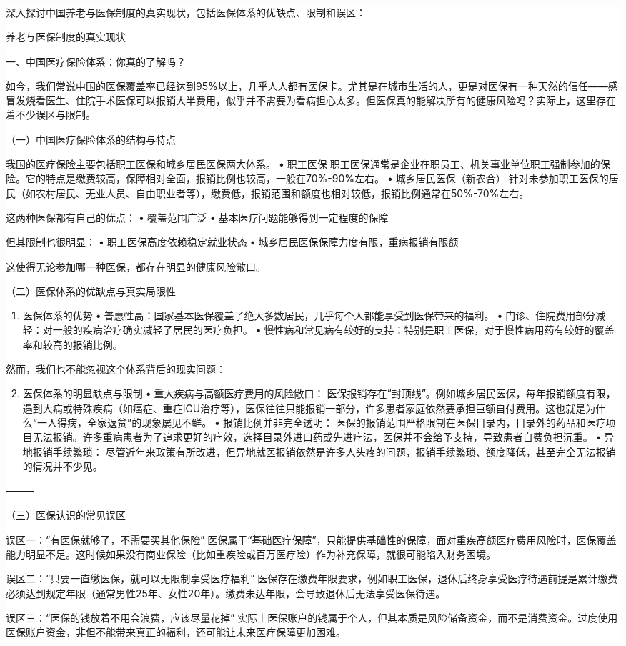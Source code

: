 深入探讨中国养老与医保制度的真实现状，包括医保体系的优缺点、限制和误区：



养老与医保制度的真实现状

一、中国医疗保险体系：你真的了解吗？

如今，我们常说中国的医保覆盖率已经达到95%以上，几乎人人都有医保卡。尤其是在城市生活的人，更是对医保有一种天然的信任——感冒发烧看医生、住院手术医保可以报销大半费用，似乎并不需要为看病担心太多。但医保真的能解决所有的健康风险吗？实际上，这里存在着不少误区与限制。

（一）中国医疗保险体系的结构与特点

我国的医疗保险主要包括职工医保和城乡居民医保两大体系。
	•	职工医保
职工医保通常是企业在职员工、机关事业单位职工强制参加的保险。它的特点是缴费较高，保障相对全面，报销比例也较高，一般在70%-90%左右。
	•	城乡居民医保（新农合）
针对未参加职工医保的居民（如农村居民、无业人员、自由职业者等），缴费低，报销范围和额度也相对较低，报销比例通常在50%-70%左右。

这两种医保都有自己的优点：
	•	覆盖范围广泛
	•	基本医疗问题能够得到一定程度的保障

但其限制也很明显：
	•	职工医保高度依赖稳定就业状态
	•	城乡居民医保保障力度有限，重病报销有限额

这使得无论参加哪一种医保，都存在明显的健康风险敞口。



（二）医保体系的优缺点与真实局限性

1. 医保体系的优势
	•	普惠性高：国家基本医保覆盖了绝大多数居民，几乎每个人都能享受到医保带来的福利。
	•	门诊、住院费用部分减轻：对一般的疾病治疗确实减轻了居民的医疗负担。
	•	慢性病和常见病有较好的支持：特别是职工医保，对于慢性病用药有较好的覆盖率和较高的报销比例。

然而，我们也不能忽视这个体系背后的现实问题：

2. 医保体系的明显缺点与限制
	•	重大疾病与高额医疗费用的风险敞口：
医保报销存在“封顶线”。例如城乡居民医保，每年报销额度有限，遇到大病或特殊疾病（如癌症、重症ICU治疗等），医保往往只能报销一部分，许多患者家庭依然要承担巨额自付费用。这也就是为什么“一人得病，全家返贫”的现象屡见不鲜。
	•	报销比例并非完全透明：
医保的报销范围严格限制在医保目录内，目录外的药品和医疗项目无法报销。许多重病患者为了追求更好的疗效，选择目录外进口药或先进疗法，医保并不会给予支持，导致患者自费负担沉重。
	•	异地报销手续繁琐：
尽管近年来政策有所改进，但异地就医报销依然是许多人头疼的问题，报销手续繁琐、额度降低，甚至完全无法报销的情况并不少见。

⸻

（三）医保认识的常见误区

误区一：“有医保就够了，不需要买其他保险”
医保属于“基础医疗保障”，只能提供基础性的保障，面对重疾高额医疗费用风险时，医保覆盖能力明显不足。这时候如果没有商业保险（比如重疾险或百万医疗险）作为补充保障，就很可能陷入财务困境。

误区二：“只要一直缴医保，就可以无限制享受医疗福利”
医保存在缴费年限要求，例如职工医保，退休后终身享受医疗待遇前提是累计缴费必须达到规定年限（通常男性25年、女性20年）。缴费未达年限，会导致退休后无法享受医保待遇。

误区三：“医保的钱放着不用会浪费，应该尽量花掉”
实际上医保账户的钱属于个人，但其本质是风险储备资金，而不是消费资金。过度使用医保账户资金，非但不能带来真正的福利，还可能让未来医疗保障更加困难。
